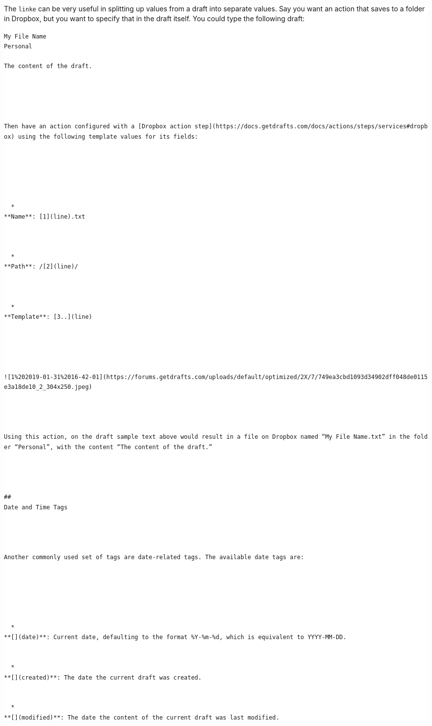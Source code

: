 The `linke` can be very useful in splitting up values from a draft into separate values. Say you want an action that saves to a folder in Dropbox, but you want to specify that in the draft itself. You could type the following draft:
    
    
    My File Name
    Personal
    
    The content of the draft.
    
    
    
    
    
    Then have an action configured with a [Dropbox action step](https://docs.getdrafts.com/docs/actions/steps/services#dropbox) using the following template values for its fields:
    
    
    
    
    
    
      * 
    **Name**: [1](line).txt
    
    
    
      * 
    **Path**: /[2](line)/
    
    
    
      * 
    **Template**: [3..](line)
    
    
    
    
    
    ![1%202019-01-31%2016-42-01](https://forums.getdrafts.com/uploads/default/optimized/2X/7/749ea3cbd1093d34902dff048de0115e3a18de10_2_304x250.jpeg)
    
    
    
    
    Using this action, on the draft sample text above would result in a file on Dropbox named “My File Name.txt” in the folder “Personal”, with the content “The content of the draft.”
    
    
    
    
    ## 
    Date and Time Tags
    
    
    
    
    Another commonly used set of tags are date-related tags. The available date tags are:
    
    
    
    
    
    
      * 
    **[](date)**: Current date, defaulting to the format %Y-%m-%d, which is equivalent to YYYY-MM-DD.
    
    
      * 
    **[](created)**: The date the current draft was created.
    
    
      * 
    **[](modified)**: The date the content of the current draft was last modified.
    